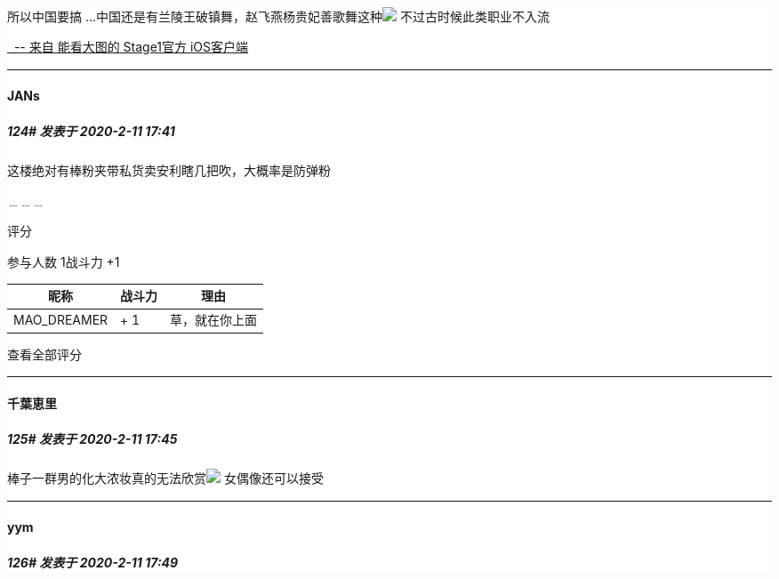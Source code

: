 
所以中国要搞 ...</blockquote>中国还是有兰陵王破镇舞，赵飞燕杨贵妃善歌舞这种<img src="https://static.saraba1st.com/image/smiley/face2017/002.png" referrerpolicy="no-referrer">
不过古时候此类职业不入流

[  -- 来自 能看大图的 Stage1官方 iOS客户端](https://itunes.apple.com/fi/app/saraba1st/id1221237470?mt=8)







-----

####  JANs  
##### 124#       发表于 2020-2-11 17:41




这楼绝对有棒粉夹带私货卖安利瞎几把吹，大概率是防弹粉



﹍﹍﹍

评分





 参与人数 1战斗力 +1

|昵称|战斗力|理由|
|----|---|---|
| MAO_DREAMER| + 1|草，就在你上面|



查看全部评分






-----

####  千葉恵里  
##### 125#       发表于 2020-2-11 17:45




棒子一群男的化大浓妆真的无法欣赏<img src="https://static.saraba1st.com/image/smiley/face2017/037.png" referrerpolicy="no-referrer">
女偶像还可以接受







-----

####  yym  
##### 126#       发表于 2020-2-11 17:49
